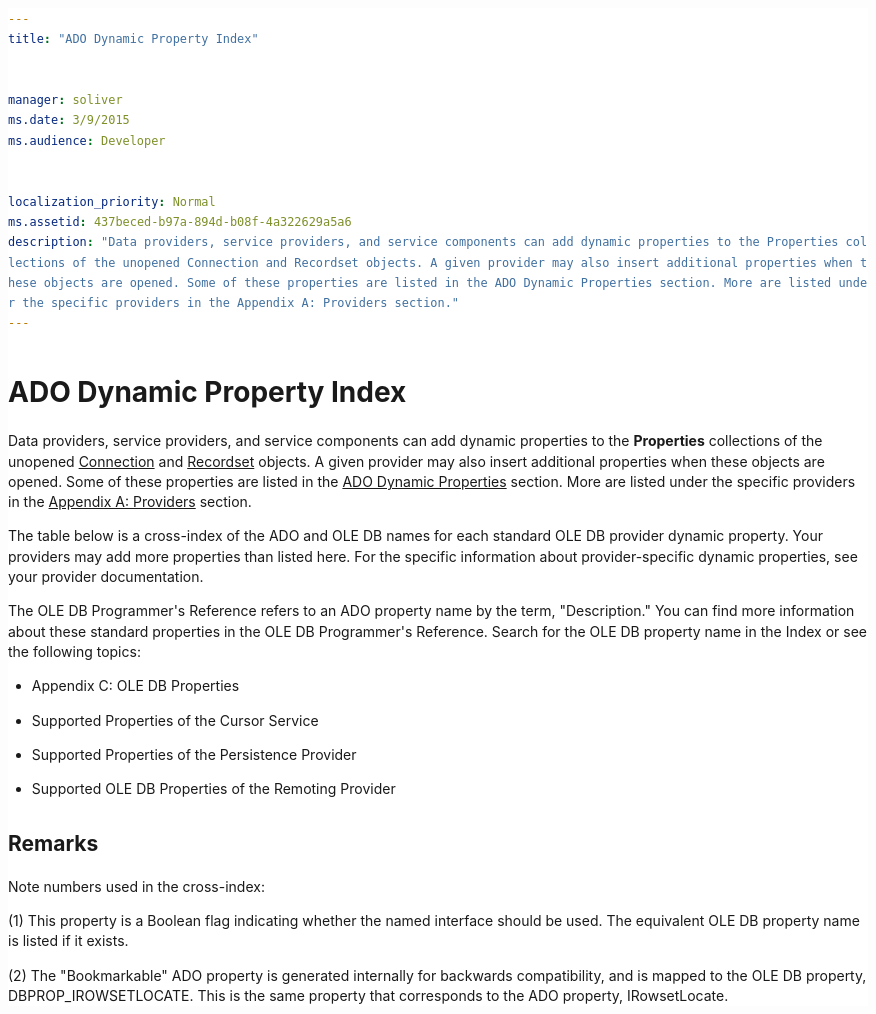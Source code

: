 ```yaml
---
title: "ADO Dynamic Property Index"
  
  
manager: soliver
ms.date: 3/9/2015
ms.audience: Developer
 
  
localization_priority: Normal
ms.assetid: 437beced-b97a-894d-b08f-4a322629a5a6
description: "Data providers, service providers, and service components can add dynamic properties to the Properties collections of the unopened Connection and Recordset objects. A given provider may also insert additional properties when these objects are opened. Some of these properties are listed in the ADO Dynamic Properties section. More are listed under the specific providers in the Appendix A: Providers section."
---
```


# ADO Dynamic Property Index

Data providers, service providers, and service components can add dynamic properties to the **Properties** collections of the unopened [Connection](connection-object-ado.md) and [Recordset](recordset-object-ado.md) objects. A given provider may also insert additional properties when these objects are opened. Some of these properties are listed in the [ADO Dynamic Properties](ado-dynamic-properties.md) section. More are listed under the specific providers in the [Appendix A: Providers](appendix-a-providers.md) section. 
  
The table below is a cross-index of the ADO and OLE DB names for each standard OLE DB provider dynamic property. Your providers may add more properties than listed here. For the specific information about provider-specific dynamic properties, see your provider documentation.
  
The OLE DB Programmer's Reference refers to an ADO property name by the term, "Description." You can find more information about these standard properties in the OLE DB Programmer's Reference. Search for the OLE DB property name in the Index or see the following topics:
  
- Appendix C: OLE DB Properties
    
- Supported Properties of the Cursor Service
    
- Supported Properties of the Persistence Provider
    
- Supported OLE DB Properties of the Remoting Provider
    
## Remarks

Note numbers used in the cross-index:
  
(1) This property is a Boolean flag indicating whether the named interface should be used. The equivalent OLE DB property name is listed if it exists.
  
(2) The "Bookmarkable" ADO property is generated internally for backwards compatibility, and is mapped to the OLE DB property, DBPROP_IROWSETLOCATE. This is the same property that corresponds to the ADO property, IRowsetLocate.
  